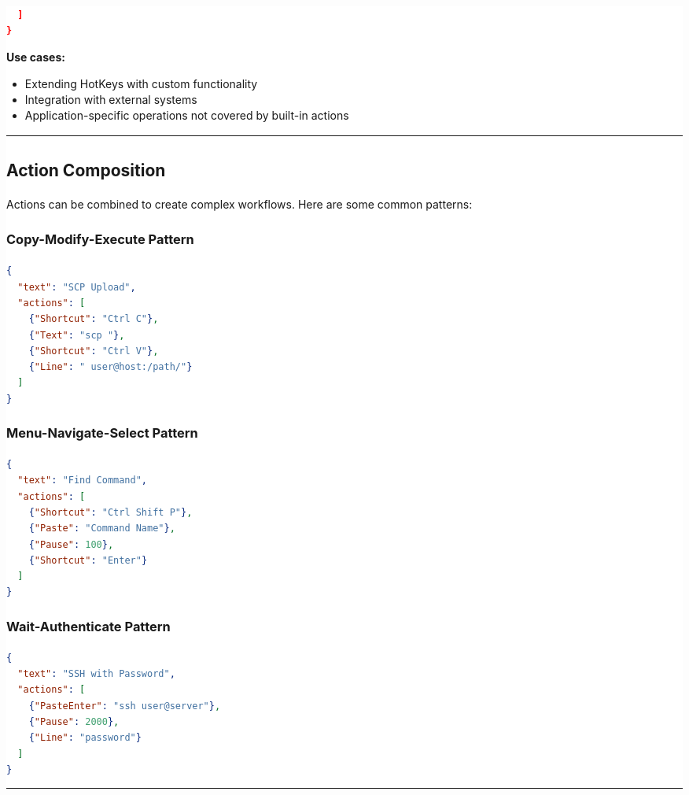 ```json
  ]
}
```

**Use cases:**
- Extending HotKeys with custom functionality
- Integration with external systems
- Application-specific operations not covered by built-in actions

---

## Action Composition

Actions can be combined to create complex workflows. Here are some common patterns:

### Copy-Modify-Execute Pattern
```json
{
  "text": "SCP Upload",
  "actions": [
    {"Shortcut": "Ctrl C"},
    {"Text": "scp "},
    {"Shortcut": "Ctrl V"},
    {"Line": " user@host:/path/"}
  ]
}
```

### Menu-Navigate-Select Pattern
```json
{
  "text": "Find Command",
  "actions": [
    {"Shortcut": "Ctrl Shift P"},
    {"Paste": "Command Name"},
    {"Pause": 100},
    {"Shortcut": "Enter"}
  ]
}
```

### Wait-Authenticate Pattern
```json
{
  "text": "SSH with Password",
  "actions": [
    {"PasteEnter": "ssh user@server"},
    {"Pause": 2000},
    {"Line": "password"}
  ]
}
```

---